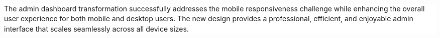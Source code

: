 The admin dashboard transformation successfully addresses the mobile responsiveness challenge while enhancing the overall user experience for both mobile and desktop users. The new design provides a professional, efficient, and enjoyable admin interface that scales seamlessly across all device sizes.
